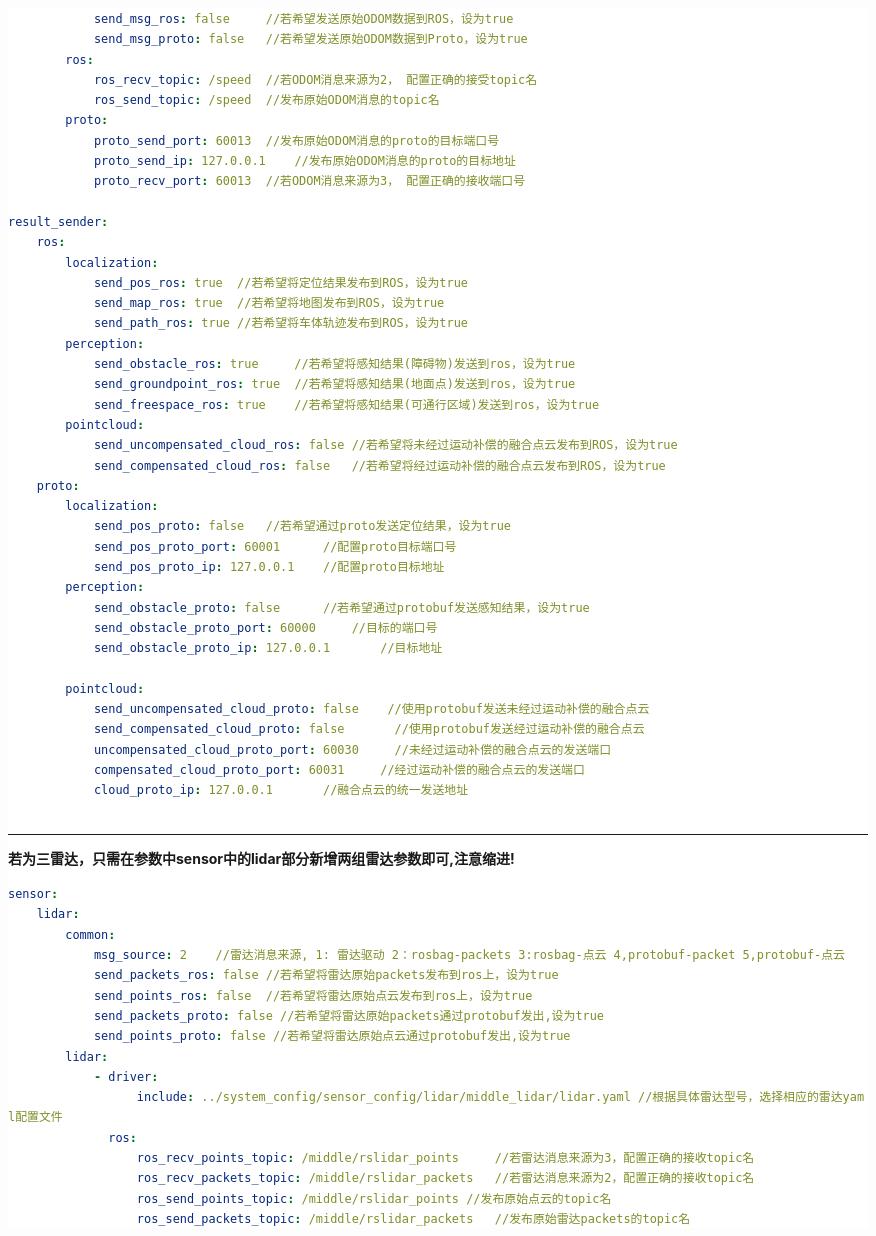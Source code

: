 ``` yaml
            send_msg_ros: false     //若希望发送原始ODOM数据到ROS，设为true
            send_msg_proto: false	//若希望发送原始ODOM数据到Proto，设为true
    	ros:
            ros_recv_topic: /speed	//若ODOM消息来源为2， 配置正确的接受topic名  
            ros_send_topic: /speed	//发布原始ODOM消息的topic名
    	proto:
            proto_send_port: 60013	//发布原始ODOM消息的proto的目标端口号
            proto_send_ip: 127.0.0.1	//发布原始ODOM消息的proto的目标地址
            proto_recv_port: 60013	//若ODOM消息来源为3， 配置正确的接收端口号

result_sender:
	ros:
		localization:                                            
            send_pos_ros: true	//若希望将定位结果发布到ROS，设为true           
            send_map_ros: true	//若希望将地图发布到ROS，设为true
            send_path_ros: true	//若希望将车体轨迹发布到ROS，设为true
    	perception:                                              
			send_obstacle_ros: true		//若希望将感知结果(障碍物)发送到ros，设为true    
            send_groundpoint_ros: true  //若希望将感知结果(地面点)发送到ros，设为true    
            send_freespace_ros: true	//若希望将感知结果(可通行区域)发送到ros，设为true  
		pointcloud:                                               
            send_uncompensated_cloud_ros: false	//若希望将未经过运动补偿的融合点云发布到ROS，设为true                      
            send_compensated_cloud_ros: false	//若希望将经过运动补偿的融合点云发布到ROS，设为true
    proto:
		localization:
            send_pos_proto: false	//若希望通过proto发送定位结果，设为true
            send_pos_proto_port: 60001		//配置proto目标端口号
            send_pos_proto_ip: 127.0.0.1  	//配置proto目标地址       
        perception:
      		send_obstacle_proto: false		//若希望通过protobuf发送感知结果，设为true          
      		send_obstacle_proto_port: 60000		//目标的端口号
      		send_obstacle_proto_ip: 127.0.0.1  		//目标地址
            
		pointcloud:                          
            send_uncompensated_cloud_proto: false    //使用protobuf发送未经过运动补偿的融合点云
            send_compensated_cloud_proto: false       //使用protobuf发送经过运动补偿的融合点云               
            uncompensated_cloud_proto_port: 60030     //未经过运动补偿的融合点云的发送端口
            compensated_cloud_proto_port: 60031		//经过运动补偿的融合点云的发送端口
            cloud_proto_ip: 127.0.0.1   	//融合点云的统一发送地址
                             
```
- - -
**若为三雷达，只需在参数中sensor中的lidar部分新增两组雷达参数即可,注意缩进!**
```yaml
sensor:
    lidar:
        common:
            msg_source: 2    //雷达消息来源, 1: 雷达驱动 2：rosbag-packets 3:rosbag-点云 4,protobuf-packet 5,protobuf-点云
            send_packets_ros: false	//若希望将雷达原始packets发布到ros上，设为true
            send_points_ros: false	//若希望将雷达原始点云发布到ros上，设为true
        	send_packets_proto: false //若希望将雷达原始packets通过protobuf发出,设为true
            send_points_proto: false //若希望将雷达原始点云通过protobuf发出,设为true
        lidar:
            - driver:
                  include: ../system_config/sensor_config/lidar/middle_lidar/lidar.yaml //根据具体雷达型号，选择相应的雷达yaml配置文件
              ros:
                  ros_recv_points_topic: /middle/rslidar_points		//若雷达消息来源为3，配置正确的接收topic名
                  ros_recv_packets_topic: /middle/rslidar_packets	//若雷达消息来源为2，配置正确的接收topic名
                  ros_send_points_topic: /middle/rslidar_points	//发布原始点云的topic名
                  ros_send_packets_topic: /middle/rslidar_packets	//发布原始雷达packets的topic名
```